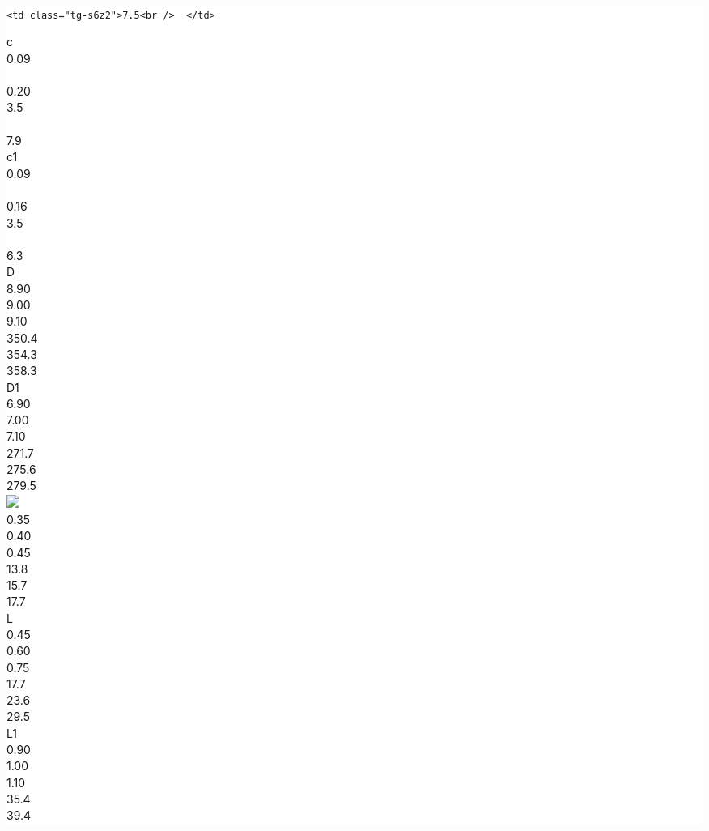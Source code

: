     <td class="tg-s6z2">7.5<br />  </td>
  </tr>
  <tr>
    <td class="tg-s6z2">c<br />  </td>
    <td class="tg-s6z2">0.09<br />  </td>
    <td class="tg-s6z2"><br />  </td>
    <td class="tg-s6z2">0.20<br />  </td>
    <td class="tg-s6z2">3.5<br />  </td>
    <td class="tg-s6z2"><br />  </td>
    <td class="tg-s6z2">7.9<br />  </td>
  </tr>
  <tr>
    <td class="tg-s6z2">c1<br />  </td>
    <td class="tg-s6z2">0.09<br />  </td>
    <td class="tg-s6z2"><br />  </td>
    <td class="tg-s6z2">0.16<br />  </td>
    <td class="tg-s6z2">3.5<br />  </td>
    <td class="tg-s6z2"><br />  </td>
    <td class="tg-s6z2">6.3<br />  </td>
  </tr>
  <tr>
    <td class="tg-s6z2">D<br />  </td>
    <td class="tg-s6z2">8.90<br />  </td>
    <td class="tg-s6z2">9.00<br />  </td>
    <td class="tg-s6z2">9.10<br />  </td>
    <td class="tg-s6z2">350.4<br />  </td>
    <td class="tg-s6z2">354.3<br />  </td>
    <td class="tg-s6z2">358.3<br />  </td>
  </tr>
  <tr>
    <td class="tg-s6z2">D1<br />  </td>
    <td class="tg-s6z2">6.90<br />  </td>
    <td class="tg-s6z2">7.00<br />  </td>
    <td class="tg-s6z2">7.10<br />  </td>
    <td class="tg-s6z2">271.7<br />  </td>
    <td class="tg-s6z2">275.6<br />  </td>
    <td class="tg-s6z2">279.5<br />  </td>
  </tr>
  <tr>
    <td class="tg-s6z2"><img src="http://wizwiki.net/wiki/lib/exe/fetch.php?media=products:w7500:overview:20151118_092628.jpg"><br />  </td>
    <td class="tg-s6z2">0.35<br />  </td>
    <td class="tg-s6z2">0.40<br />  </td>
    <td class="tg-s6z2">0.45<br />  </td>
    <td class="tg-s6z2">13.8<br />  </td>
    <td class="tg-s6z2">15.7<br />  </td>
    <td class="tg-s6z2">17.7<br />  </td>
  </tr>
  <tr>
    <td class="tg-s6z2">L<br />  </td>
    <td class="tg-s6z2">0.45<br />  </td>
    <td class="tg-s6z2">0.60<br />  </td>
    <td class="tg-s6z2">0.75<br />  </td>
    <td class="tg-s6z2">17.7<br />  </td>
    <td class="tg-s6z2">23.6<br />  </td>
    <td class="tg-s6z2">29.5<br />  </td>
  </tr>
  <tr>
    <td class="tg-s6z2">L1<br />  </td>
    <td class="tg-s6z2">0.90<br />  </td>
    <td class="tg-s6z2">1.00<br />  </td>
    <td class="tg-s6z2">1.10<br />  </td>
    <td class="tg-s6z2">35.4<br />  </td>
    <td class="tg-s6z2">39.4<br />  </td>